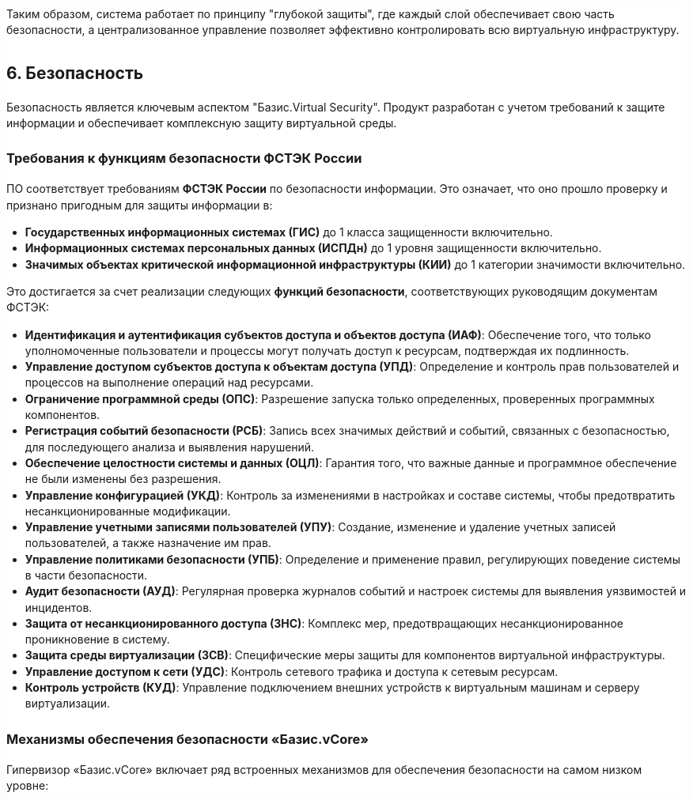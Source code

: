 Таким образом, система работает по принципу "глубокой защиты", где каждый слой обеспечивает свою часть безопасности, а централизованное управление позволяет эффективно контролировать всю виртуальную инфраструктуру.

## 6\. Безопасность

Безопасность является ключевым аспектом "Базис.Virtual Security". Продукт разработан с учетом требований к защите информации и обеспечивает комплексную защиту виртуальной среды.

### Требования к функциям безопасности ФСТЭК России

ПО соответствует требованиям **ФСТЭК России** по безопасности информации. Это означает, что оно прошло проверку и признано пригодным для защиты информации в:

  * **Государственных информационных системах (ГИС)** до 1 класса защищенности включительно.
  * **Информационных системах персональных данных (ИСПДн)** до 1 уровня защищенности включительно.
  * **Значимых объектах критической информационной инфраструктуры (КИИ)** до 1 категории значимости включительно.

Это достигается за счет реализации следующих **функций безопасности**, соответствующих руководящим документам ФСТЭК:

  * **Идентификация и аутентификация субъектов доступа и объектов доступа (ИАФ)**: Обеспечение того, что только уполномоченные пользователи и процессы могут получать доступ к ресурсам, подтверждая их подлинность.
  * **Управление доступом субъектов доступа к объектам доступа (УПД)**: Определение и контроль прав пользователей и процессов на выполнение операций над ресурсами.
  * **Ограничение программной среды (ОПС)**: Разрешение запуска только определенных, проверенных программных компонентов.
  * **Регистрация событий безопасности (РСБ)**: Запись всех значимых действий и событий, связанных с безопасностью, для последующего анализа и выявления нарушений.
  * **Обеспечение целостности системы и данных (ОЦЛ)**: Гарантия того, что важные данные и программное обеспечение не были изменены без разрешения.
  * **Управление конфигурацией (УКД)**: Контроль за изменениями в настройках и составе системы, чтобы предотвратить несанкционированные модификации.
  * **Управление учетными записями пользователей (УПУ)**: Создание, изменение и удаление учетных записей пользователей, а также назначение им прав.
  * **Управление политиками безопасности (УПБ)**: Определение и применение правил, регулирующих поведение системы в части безопасности.
  * **Аудит безопасности (АУД)**: Регулярная проверка журналов событий и настроек системы для выявления уязвимостей и инцидентов.
  * **Защита от несанкционированного доступа (ЗНС)**: Комплекс мер, предотвращающих несанкционированное проникновение в систему.
  * **Защита среды виртуализации (ЗСВ)**: Специфические меры защиты для компонентов виртуальной инфраструктуры.
  * **Управление доступом к сети (УДС)**: Контроль сетевого трафика и доступа к сетевым ресурсам.
  * **Контроль устройств (КУД)**: Управление подключением внешних устройств к виртуальным машинам и серверу виртуализации.

### Механизмы обеспечения безопасности «Базис.vCore»

Гипервизор «Базис.vCore» включает ряд встроенных механизмов для обеспечения безопасности на самом низком уровне:
